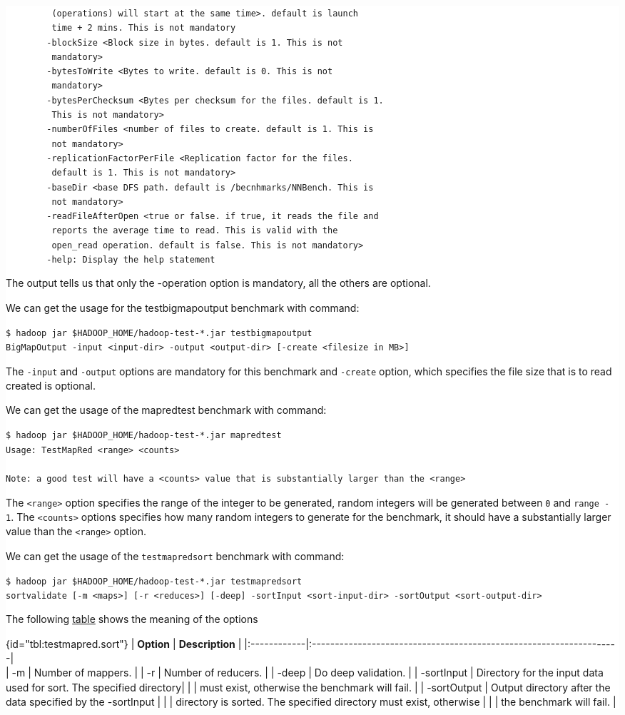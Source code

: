              (operations) will start at the same time>. default is launch
             time + 2 mins. This is not mandatory
            -blockSize <Block size in bytes. default is 1. This is not
             mandatory>
            -bytesToWrite <Bytes to write. default is 0. This is not
             mandatory>
            -bytesPerChecksum <Bytes per checksum for the files. default is 1.
             This is not mandatory>
            -numberOfFiles <number of files to create. default is 1. This is
             not mandatory>
            -replicationFactorPerFile <Replication factor for the files.
             default is 1. This is not mandatory>
            -baseDir <base DFS path. default is /becnhmarks/NNBench. This is
             not mandatory>
            -readFileAfterOpen <true or false. if true, it reads the file and
             reports the average time to read. This is valid with the
             open_read operation. default is false. This is not mandatory>
            -help: Display the help statement

The output tells us that only the -operation option is mandatory, all
the others are optional.

We can get the usage for the testbigmapoutput benchmark with command:

    $ hadoop jar $HADOOP_HOME/hadoop-test-*.jar testbigmapoutput
    BigMapOutput -input <input-dir> -output <output-dir> [-create <filesize in MB>]

The `-input` and `-output` options are mandatory for this benchmark and
`-create` option, which specifies the file size that is to read created
is optional.

We can get the usage of the mapredtest benchmark with command:

    $ hadoop jar $HADOOP_HOME/hadoop-test-*.jar mapredtest
    Usage: TestMapRed <range> <counts>

    Note: a good test will have a <counts> value that is substantially larger than the <range>

The `<range>` option specifies the range of the integer to be generated,
random integers will be generated between `0` and `range - 1`. The
`<counts>` options specifies how many random integers to generate for
the benchmark, it should have a substantially larger value than the
`<range>` option.

We can get the usage of the `testmapredsort` benchmark with command:

    $ hadoop jar $HADOOP_HOME/hadoop-test-*.jar testmapredsort
    sortvalidate [-m <maps>] [-r <reduces>] [-deep] -sortInput <sort-input-dir> -sortOutput <sort-output-dir>

The following [table](#tbl:testmapred.sort) shows the meaning of the options	   	 

{id="tbl:testmapred.sort"}
| **Option**  | **Description**													   |
|:------------|:-------------------------------------------------------------------|   	   	   	   	   	   	   	   	
| -m          | Number of mappers.												   |
| -r          | Number of reducers.												   |
| -deep       | Do deep validation.												   |
| -sortInput  | Directory for the input data used for sort. The specified directory|
|             | must exist, otherwise the benchmark will fail.					   |
| -sortOutput | Output directory after the data specified by the -sortInput		   |
|             | directory is sorted. The specified directory must exist, otherwise |
|             | the benchmark will fail.   	   	   	   	   	   	   	   	   	   	   |
																				   